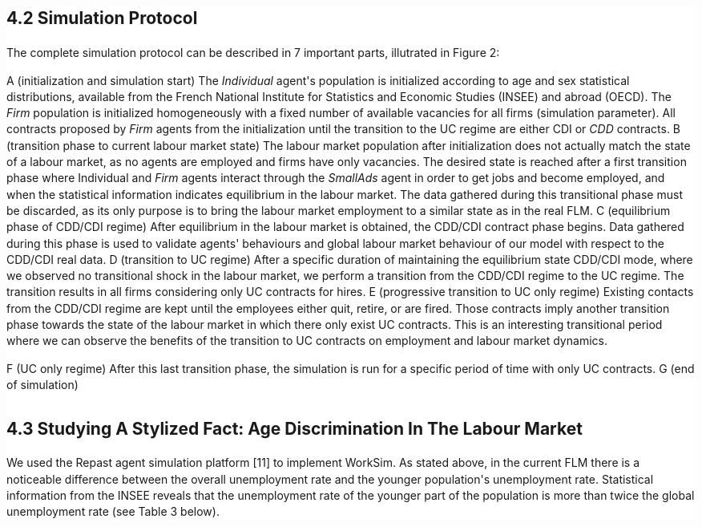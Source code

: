 ## 4.2 Simulation Protocol

The complete simulation protocol can be described in 7 important parts, illutrated in Figure 2:

A (initialization and simulation start)
The *Individual* agent's population
is initialized according to age and sex statistical distributions, available from the French National Institute for Statistics and Economic Studies (INSEE) and abroad (OECD). The *Firm* population is initialized homogeneously with
a fixed number of available vacancies for all firms (simulation parameter). All contracts proposed by *Firm* agents from the initialization until the transition to the UC regime are either CDI or *CDD* contracts.
B (transition phase to current labour market state)
The labour market population after initialization does not actually match the state of a labour market, as no agents are employed and firms have only vacancies. The desired state is reached after a first transition phase where Individual
and *Firm* agents interact through the *SmallAds* agent in order to get jobs
and become employed, and when the statistical information indicates equilibrium in the labour market. The data gathered during this transitional phase must be discarded, as its only purpose is to bring the labour market employment to a similar state as in the real FLM.
C (equilibrium phase of CDD/CDI regime)
After equilibrium in the labour
market is obtained, the CDD/CDI contract phase begins. Data gathered during this phase is used to validate agents' behaviours and global labour market behaviour of our model with respect to the CDD/CDI real data.
D (transition to UC regime)
After a specific duration of maintaining the
equilibrium state CDD/CDI mode, where we observed no transitional shock in the labour market, we perform a transition from the CDD/CDI regime to the UC regime. The transition results in all firms considering only UC contracts for hires.
E (progressive transition to UC only regime)
Existing contacts from the
CDD/CDI regime are kept until the employees either quit, retire, or are fired. Those contracts imply another transition phase towards the state of
the labour market in which there only exist UC contracts. This is an interesting transitional period where we can observe the benefits of the transition to UC contracts on employment and labour market dynamics.

F (UC only regime)
After this last transition phase, the simulation is run
for a specific period of time with only UC contracts.
G (end of simulation)

## 4.3 Studying A Stylized Fact: Age Discrimination In The Labour Market

We used the Repast agent simulation platform [11] to implement WorkSim. As stated above, in the current FLM there is a noticeable difference between the overall unemployment rate and the younger population's unemployment rate. Statistical information from the INSEE reveals that the unemployment rate of the younger part of the population is more than twice the global unemployment rate (see Table 3 below).
